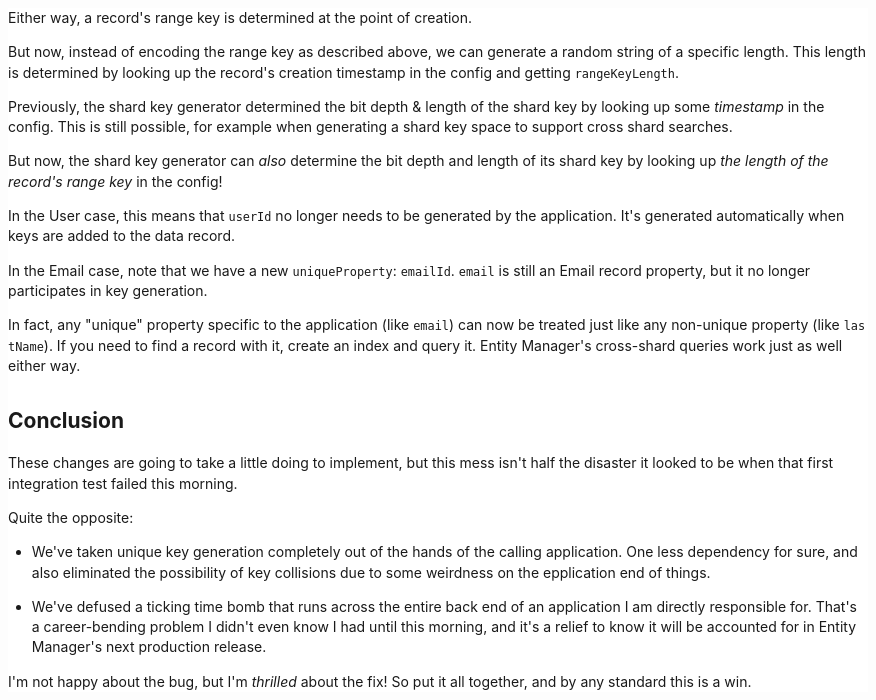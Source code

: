 Either way, a record's range key is determined at the point of creation.

But now, instead of encoding the range key as described above, we can generate a random string of a specific length. This length is determined by looking up the record's creation timestamp in the config and getting `rangeKeyLength`.

Previously, the shard key generator determined the bit depth & length of the shard key by looking up some _timestamp_ in the config. This is still possible, for example when generating a shard key space to support cross shard searches.

But now, the shard key generator can _also_ determine the bit depth and length of its shard key by looking up _the length of the record's range key_ in the config!

In the User case, this means that `userId` no longer needs to be generated by the application. It's generated automatically when keys are added to the data record.

In the Email case, note that we have a new `uniqueProperty`: `emailId`. `email` is still an Email record property, but it no longer participates in key generation.

In fact, any "unique" property specific to the application (like `email`) can now be treated just like any non-unique property (like `lastName`). If you need to find a record with it, create an index and query it. Entity Manager's cross-shard queries work just as well either way.

## Conclusion

These changes are going to take a little doing to implement, but this mess isn't half the disaster it looked to be when that first integration test failed this morning.

Quite the opposite:

- We've taken unique key generation completely out of the hands of the calling application. One less dependency for sure, and also eliminated the possibility of key collisions due to some weirdness on the epplication end of things.

- We've defused a ticking time bomb that runs across the entire back end of an application I am directly responsible for. That's a career-bending problem I didn't even know I had until this morning, and it's a relief to know it will be accounted for in Entity Manager's next production release.

I'm not happy about the bug, but I'm _thrilled_ about the fix! So put it all together, and by any standard this is a win.
